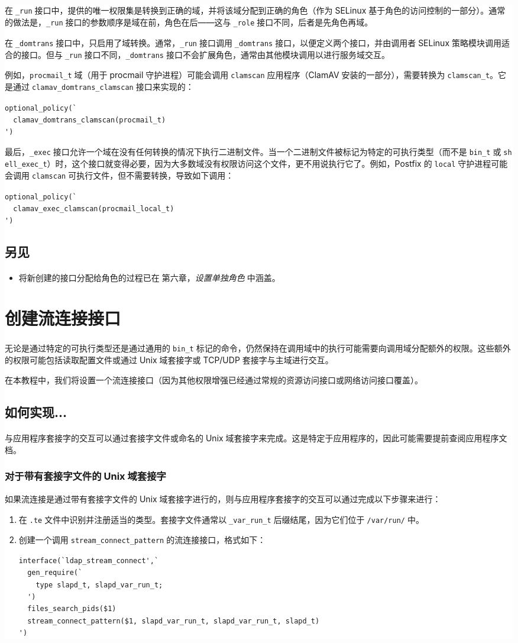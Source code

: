 在 `_run` 接口中，提供的唯一权限集是转换到正确的域，并将该域分配到正确的角色（作为 SELinux 基于角色的访问控制的一部分）。通常的做法是，`_run` 接口的参数顺序是域在前，角色在后——这与 `_role` 接口不同，后者是先角色再域。

在 `_domtrans` 接口中，只启用了域转换。通常，`_run` 接口调用 `_domtrans` 接口，以便定义两个接口，并由调用者 SELinux 策略模块调用适合的接口。但与 `_run` 接口不同，`_domtrans` 接口不会扩展角色，通常由其他模块调用以进行服务域交互。

例如，`procmail_t` 域（用于 procmail 守护进程）可能会调用 `clamscan` 应用程序（ClamAV 安装的一部分），需要转换为 `clamscan_t`。它是通过 `clamav_domtrans_clamscan` 接口来实现的：

```
optional_policy(`
  clamav_domtrans_clamscan(procmail_t)
')
```

最后，`_exec` 接口允许一个域在没有任何转换的情况下执行二进制文件。当一个二进制文件被标记为特定的可执行类型（而不是 `bin_t` 或 `shell_exec_t`）时，这个接口就变得必要，因为大多数域没有权限访问这个文件，更不用说执行它了。例如，Postfix 的 `local` 守护进程可能会调用 `clamscan` 可执行文件，但不需要转换，导致如下调用：

```
optional_policy(`
  clamav_exec_clamscan(procmail_local_t)
')
```

## 另见

+   将新创建的接口分配给角色的过程已在 第六章，*设置单独角色* 中涵盖。

# 创建流连接接口

无论是通过特定的可执行类型还是通过通用的 `bin_t` 标记的命令，仍然保持在调用域中的执行可能需要向调用域分配额外的权限。这些额外的权限可能包括读取配置文件或通过 Unix 域套接字或 TCP/UDP 套接字与主域进行交互。

在本教程中，我们将设置一个流连接接口（因为其他权限增强已经通过常规的资源访问接口或网络访问接口覆盖）。

## 如何实现…

与应用程序套接字的交互可以通过套接字文件或命名的 Unix 域套接字来完成。这是特定于应用程序的，因此可能需要提前查阅应用程序文档。

### 对于带有套接字文件的 Unix 域套接字

如果流连接是通过带有套接字文件的 Unix 域套接字进行的，则与应用程序套接字的交互可以通过完成以下步骤来进行：

1.  在 `.te` 文件中识别并注册适当的类型。套接字文件通常以 `_var_run_t` 后缀结尾，因为它们位于 `/var/run/` 中。

1.  创建一个调用 `stream_connect_pattern` 的流连接接口，格式如下：

    ```
    interface(`ldap_stream_connect',`
      gen_require(`
        type slapd_t, slapd_var_run_t;
      ')
      files_search_pids($1)
      stream_connect_pattern($1, slapd_var_run_t, slapd_var_run_t, slapd_t)
    ')
    ```
